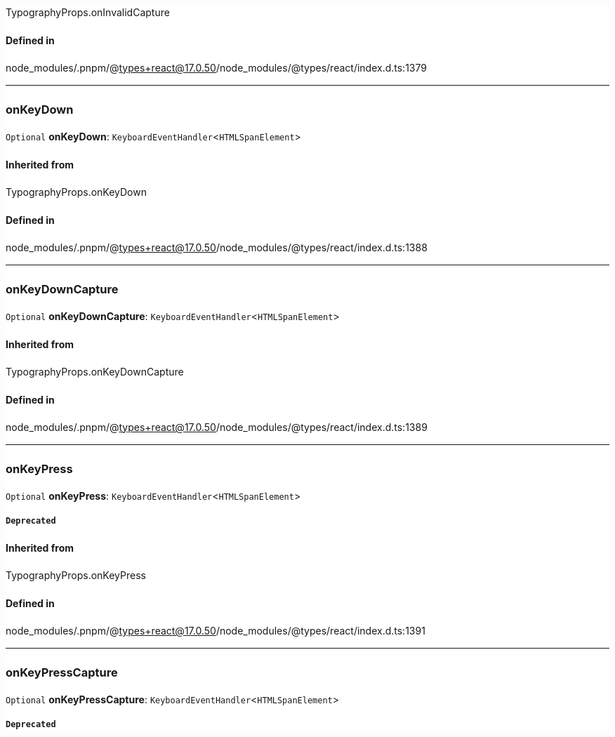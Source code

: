 TypographyProps.onInvalidCapture

#### Defined in

node_modules/.pnpm/@types+react@17.0.50/node_modules/@types/react/index.d.ts:1379

___

### onKeyDown

 `Optional` **onKeyDown**: `KeyboardEventHandler`<`HTMLSpanElement`\>

#### Inherited from

TypographyProps.onKeyDown

#### Defined in

node_modules/.pnpm/@types+react@17.0.50/node_modules/@types/react/index.d.ts:1388

___

### onKeyDownCapture

 `Optional` **onKeyDownCapture**: `KeyboardEventHandler`<`HTMLSpanElement`\>

#### Inherited from

TypographyProps.onKeyDownCapture

#### Defined in

node_modules/.pnpm/@types+react@17.0.50/node_modules/@types/react/index.d.ts:1389

___

### onKeyPress

 `Optional` **onKeyPress**: `KeyboardEventHandler`<`HTMLSpanElement`\>

**`Deprecated`**

#### Inherited from

TypographyProps.onKeyPress

#### Defined in

node_modules/.pnpm/@types+react@17.0.50/node_modules/@types/react/index.d.ts:1391

___

### onKeyPressCapture

 `Optional` **onKeyPressCapture**: `KeyboardEventHandler`<`HTMLSpanElement`\>

**`Deprecated`**
